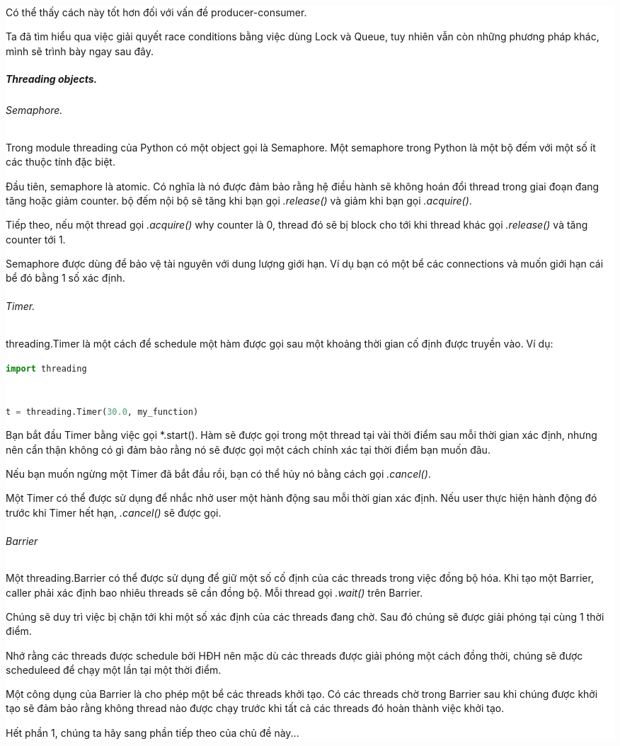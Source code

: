 Có thể thấy cách này tốt hơn đối với vấn đề producer-consumer.

Ta đã tìm hiểu qua việc giải quyết race conditions bằng việc dùng Lock và Queue, tuy nhiên vẫn còn những phương pháp khác, mình sẽ trình bày ngay sau đây.

##### Threading objects.

###### Semaphore.

Trong module threading của Python có một object gọi là Semaphore. Một semaphore trong Python là một bộ đếm với một số ít các thuộc tính đặc biệt.

Đầu tiên, semaphore là atomic. Có nghĩa là nó được đảm bảo rằng hệ điều hành sẽ không hoán đổi thread trong giai đoạn đang tăng hoặc giảm counter.
bộ đếm nội bộ sẽ tăng khi bạn gọi *.release()* và giảm khi bạn gọi *.acquire()*.

Tiếp theo, nếu một thread gọi *.acquire()* why counter là 0, thread đó sẽ bị block cho tới khi thread khác gọi *.release()* và tăng counter tới 1.

Semaphore được dùng để bảo vệ tài nguyên với dung lượng giới hạn. Ví dụ bạn có một bể các connections và muốn giới hạn cái bể đó bằng 1 số xác định.

###### Timer.

threading.Timer là một cách để schedule một hàm được gọi sau một khoảng thời gian cố định được truyền vào. Ví dụ:

```python
import threading


t = threading.Timer(30.0, my_function)

```

Bạn bắt đầu Timer bằng việc gọi *.start(). Hàm sẽ được gọi trong một thread tại vài thời điểm sau mỗi thời gian xác định, nhưng nên cẩn thận
không có gì đảm bảo rằng nó sẽ được gọi một cách chính xác tại thời điểm bạn muốn đâu.

Nếu bạn muốn ngừng một Timer đã bắt đầu rồi, bạn có thể hủy nó bằng cách gọi *.cancel()*.

Một Timer có thể được sử dụng để nhắc nhở user một hành động sau mỗi thời gian xác định. Nếu user thực hiện hành động đó trước khi Timer hết hạn,
*.cancel()* sẽ được gọi.

###### Barrier

Một threading.Barrier có thể được sử dụng để giữ một số cố định của các threads trong việc đồng bộ hóa.
Khi tạo một Barrier, caller phải xác định bao nhiêu threads sẽ cần đồng bộ. Mỗi thread gọi *.wait()* trên Barrier.

Chúng sẽ duy trì việc bị chặn tới khi một số xác định của các threads đang chờ. Sau đó chúng sẽ được giải phóng tại cùng 1 thời điểm.

Nhớ rằng các threads được schedule bởi HĐH nên mặc dù các threads được giải phóng một cách đồng thời, chúng sẽ được scheduleed để chạy một lần tại một thời điểm.

Một công dụng của Barrier là cho phép một bể các threads khởi tạo. Có các threads chờ trong Barrier sau khi chúng được khởi tạo sẽ đảm bảo rằng
không thread nào được chạy trước khi tất cả các threads đó hoàn thành việc khởi tạo.


Hết phần 1, chúng ta hãy sang phần tiếp theo của chủ đề này...
